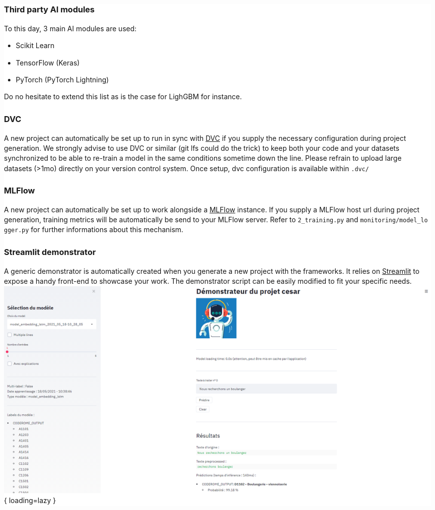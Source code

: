 
### Third party AI modules

To this day, 3 main AI modules are used:

- Scikit Learn

- TensorFlow (Keras)

- PyTorch (PyTorch Lightning)

Do no hesitate to extend this list as is the case for LighGBM for instance.


### DVC

A new project can automatically be set up to run in sync with [DVC](https://dvc.org) if you supply the necessary configuration during project generation. We strongly advise to use DVC or similar (git lfs could do the trick) to keep both your code and your datasets synchronized to be able to re-train a model in the same conditions sometime down the line. Please refrain to upload large datasets (>1mo) directly on your version control system. Once setup, dvc configuration is available within `.dvc/`


### MLFlow
A new project can automatically be set up to work alongside a [MLFlow](https://mlflow.org) instance. If you supply a MLFlow host url during project generation, training metrics will be automatically be send to your MLFlow server. Refer to `2_training.py` and `monitoring/model_logger.py` for further informations about this mechanism.


### Streamlit demonstrator
A generic demonstrator is automatically created when you generate a new project with the frameworks. It relies on [Streamlit](https://streamlit.io) to expose a handy front-end to showcase your work. The demonstrator script can be easily modified to fit your specific needs.
![Streamlit demo](/assets/images/streamlit.PNG){ loading=lazy }
